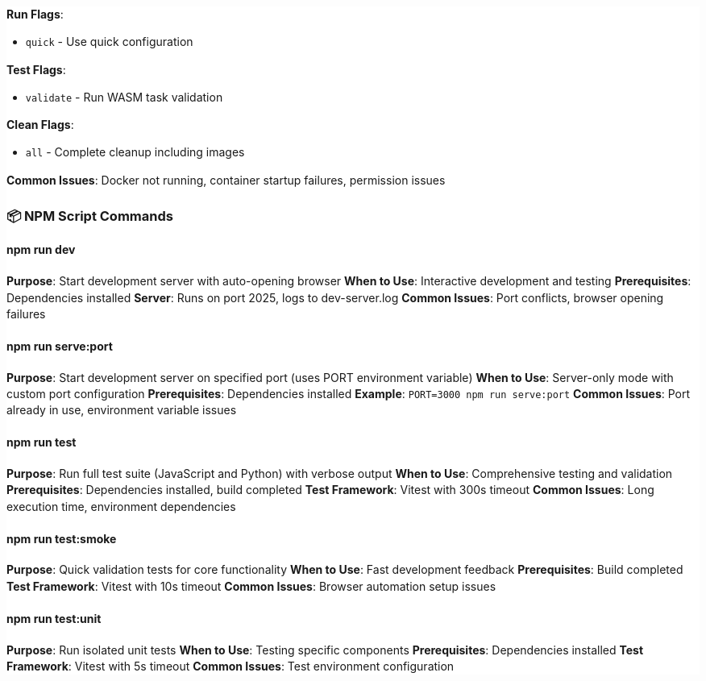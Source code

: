 **Run Flags**:

- `quick` - Use quick configuration

**Test Flags**:

- `validate` - Run WASM task validation

**Clean Flags**:

- `all` - Complete cleanup including images

**Common Issues**: Docker not running, container startup failures, permission issues

### 📦 NPM Script Commands

#### npm run dev

**Purpose**: Start development server with auto-opening browser
**When to Use**: Interactive development and testing
**Prerequisites**: Dependencies installed
**Server**: Runs on port 2025, logs to dev-server.log
**Common Issues**: Port conflicts, browser opening failures

#### npm run serve:port

**Purpose**: Start development server on specified port (uses PORT environment variable)
**When to Use**: Server-only mode with custom port configuration
**Prerequisites**: Dependencies installed
**Example**: `PORT=3000 npm run serve:port`
**Common Issues**: Port already in use, environment variable issues

#### npm run test

**Purpose**: Run full test suite (JavaScript and Python) with verbose output
**When to Use**: Comprehensive testing and validation
**Prerequisites**: Dependencies installed, build completed
**Test Framework**: Vitest with 300s timeout
**Common Issues**: Long execution time, environment dependencies

#### npm run test:smoke

**Purpose**: Quick validation tests for core functionality
**When to Use**: Fast development feedback
**Prerequisites**: Build completed
**Test Framework**: Vitest with 10s timeout
**Common Issues**: Browser automation setup issues

#### npm run test:unit

**Purpose**: Run isolated unit tests
**When to Use**: Testing specific components
**Prerequisites**: Dependencies installed
**Test Framework**: Vitest with 5s timeout
**Common Issues**: Test environment configuration
